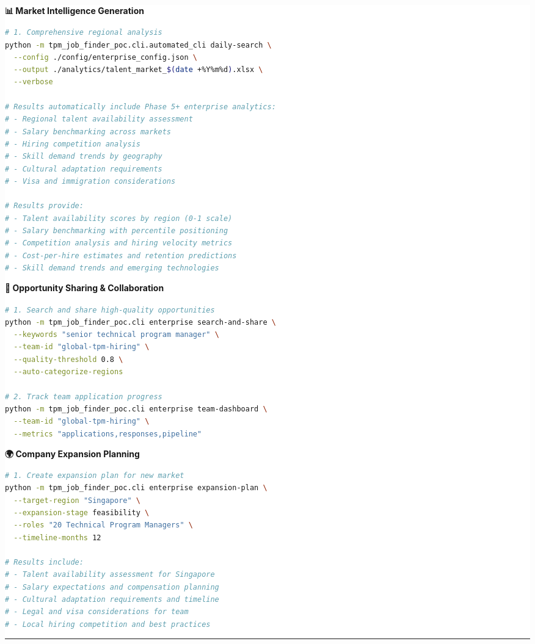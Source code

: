 **📊 Market Intelligence Generation**
```bash
# 1. Comprehensive regional analysis
python -m tpm_job_finder_poc.cli.automated_cli daily-search \
  --config ./config/enterprise_config.json \
  --output ./analytics/talent_market_$(date +%Y%m%d).xlsx \
  --verbose

# Results automatically include Phase 5+ enterprise analytics:
# - Regional talent availability assessment
# - Salary benchmarking across markets
# - Hiring competition analysis
# - Skill demand trends by geography
# - Cultural adaptation requirements
# - Visa and immigration considerations

# Results provide:
# - Talent availability scores by region (0-1 scale)
# - Salary benchmarking with percentile positioning
# - Competition analysis and hiring velocity metrics
# - Cost-per-hire estimates and retention predictions
# - Skill demand trends and emerging technologies
```

**🎯 Opportunity Sharing & Collaboration**
```bash
# 1. Search and share high-quality opportunities
python -m tpm_job_finder_poc.cli enterprise search-and-share \
  --keywords "senior technical program manager" \
  --team-id "global-tpm-hiring" \
  --quality-threshold 0.8 \
  --auto-categorize-regions

# 2. Track team application progress
python -m tpm_job_finder_poc.cli enterprise team-dashboard \
  --team-id "global-tpm-hiring" \
  --metrics "applications,responses,pipeline"
```

**🌍 Company Expansion Planning**
```bash
# 1. Create expansion plan for new market
python -m tpm_job_finder_poc.cli enterprise expansion-plan \
  --target-region "Singapore" \
  --expansion-stage feasibility \
  --roles "20 Technical Program Managers" \
  --timeline-months 12

# Results include:
# - Talent availability assessment for Singapore
# - Salary expectations and compensation planning
# - Cultural adaptation requirements and timeline
# - Legal and visa considerations for team
# - Local hiring competition and best practices
```

---